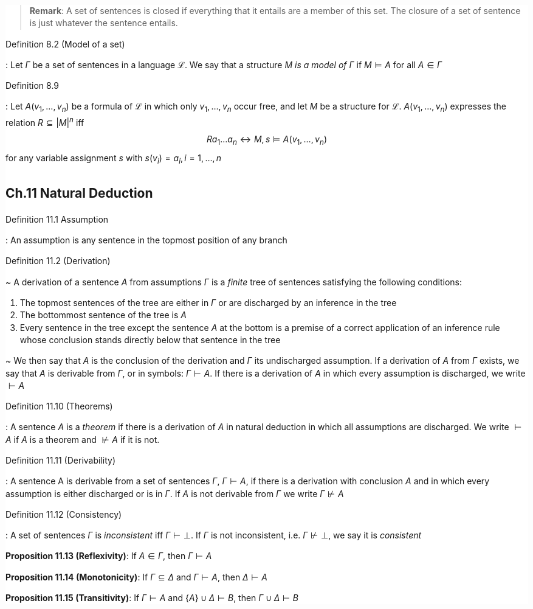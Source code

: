 > **Remark**: A set of sentences is closed if everything that it entails are a member of this set. The closure of a set of sentence is just whatever the sentence entails.

Definition 8.2 (Model of a set)

: Let $\Gamma$ be a set of sentences in a language $\mathscr{L}$. We say that a structure $M$ *is a model of* $\Gamma$ if $M \vDash A$ for all $A \in \Gamma$

Definition 8.9

: Let $A(v_{1},\dots,v_{n})$ be a formula of $\mathscr{L}$ in which only $v_{1},\dots,v_{n}$ occur free, and let $M$ be a structure for $\mathscr{L}$. $A(v_{1},\dots,v_{n})$ expresses the relation $R \subseteq |M|^{n}$ iff $$Ra_{1}\dots a_{n} \leftrightarrow M,s \vDash A(v_{1},\dots,v_{n})$$ for any variable assignment $s$ with $s(v_{i})= a_{i}, i = 1,\dots,n$

## Ch.11 Natural Deduction

Definition 11.1 Assumption

: An assumption is any sentence in the topmost position of any branch

Definition 11.2 (Derivation)

~ A derivation of a sentence $A$ from assumptions $\Gamma$ is a *finite* tree of sentences satisfying the following conditions:

1. The topmost sentences of the tree are either in $\Gamma$ or are discharged by an inference in the tree
2. The bottommost sentence of the tree is $A$
3. Every sentence in the tree except the sentence $A$ at the bottom is a premise of a correct application of an inference rule whose conclusion stands directly below that sentence in the tree

~ We then say that $A$ is the conclusion of the derivation and $\Gamma$ its undischarged assumption. If a derivation of $A$ from $\Gamma$ exists, we say that $A$ is derivable from $\Gamma$, or in symbols: $\Gamma \vdash A$. If there is a derivation of $A$ in which every assumption is discharged, we write $\vdash A$

Definition 11.10 (Theorems)

: A sentence $A$ is a *theorem* if there is a derivation of $A$ in natural deduction in which all assumptions are discharged. We write $\vdash A$ if $A$ is a theorem and $\nvdash A$ if it is not.

Definition 11.11 (Derivability)

: A sentence A is derivable from a set of sentences $\Gamma$, $\Gamma \vdash A$, if there is a derivation with conclusion $A$ and in which every assumption is either discharged or is in $\Gamma$. If $A$ is not derivable from $\Gamma$ we write $\Gamma \nvdash A$

Definition 11.12 (Consistency)

: A set of sentences $\Gamma$ is *inconsistent* iff $\Gamma \vdash \bot$. If $\Gamma$ is not inconsistent, i.e. $\Gamma \nvdash \bot$, we say it is *consistent*

**Proposition 11.13 (Reflexivity)**: If $A \in \Gamma$, then $\Gamma \vdash A$

**Proposition 11.14 (Monotonicity)**: If $\Gamma \subseteq \Delta$ and $\Gamma \vdash A$, then $\Delta \vdash A$

**Proposition 11.15 (Transitivity)**: If $\Gamma \vdash A$ and $\{A\} \cup \Delta \vdash B$, then $\Gamma \cup \Delta \vdash B$

